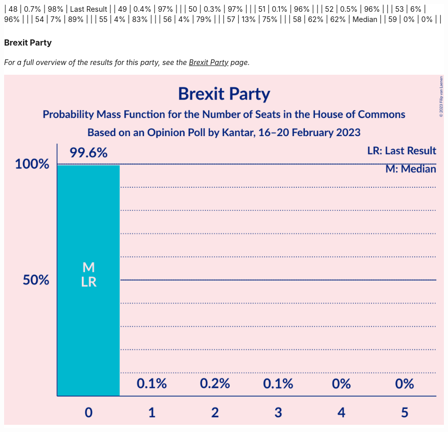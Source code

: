| 48 | 0.7% | 98% | Last Result |
| 49 | 0.4% | 97% |  |
| 50 | 0.3% | 97% |  |
| 51 | 0.1% | 96% |  |
| 52 | 0.5% | 96% |  |
| 53 | 6% | 96% |  |
| 54 | 7% | 89% |  |
| 55 | 4% | 83% |  |
| 56 | 4% | 79% |  |
| 57 | 13% | 75% |  |
| 58 | 62% | 62% | Median |
| 59 | 0% | 0% |  |

### Brexit Party

*For a full overview of the results for this party, see the [Brexit Party](party-brexitparty.html) page.*

![Graph with seats probability mass function not yet produced](2023-02-20-Kantar-seats-pmf-brexitparty.png "Seats Probability Mass Function")
